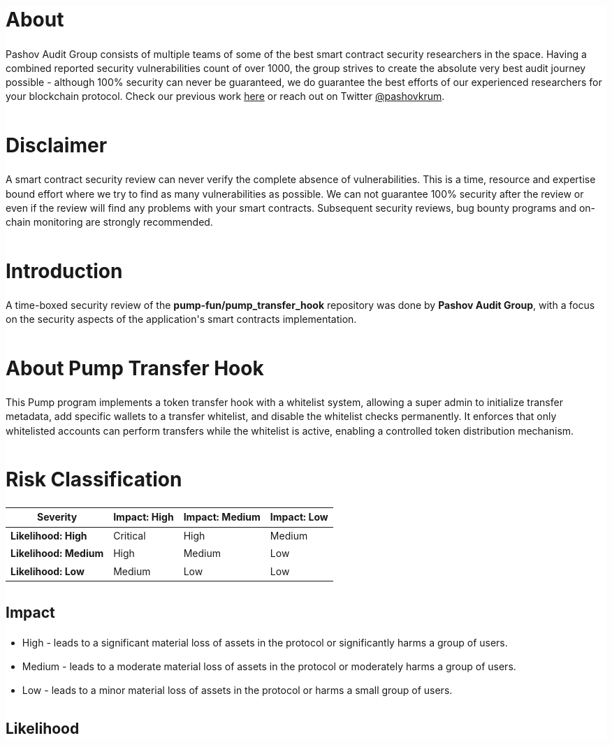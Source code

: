 # About
 Pashov Audit Group consists of multiple teams of some of the best smart contract security researchers in the space. Having a combined reported security vulnerabilities count of over 1000, the group strives to create the absolute very best audit journey possible - although 100% security can never be guaranteed, we do guarantee the best efforts of our experienced researchers for your blockchain protocol. Check our previous work [here](https://github.com/pashov/audits) or reach out on Twitter [@pashovkrum](https://twitter.com/pashovkrum).
# Disclaimer
 A smart contract security review can never verify the complete absence of vulnerabilities. This is a time, resource and expertise bound effort where we try to find as many vulnerabilities as possible. We can not guarantee 100% security after the review or even if the review will find any problems with your smart contracts. Subsequent security reviews, bug bounty programs and on-chain monitoring are strongly recommended.
# Introduction
 A time-boxed security review of the **pump-fun/pump_transfer_hook** repository was done by **Pashov Audit Group**, with a focus on the security aspects of the application's smart contracts implementation.
# About Pump Transfer Hook
 This Pump program implements a token transfer hook with a whitelist system, allowing a super admin to initialize transfer metadata, add specific wallets to a transfer whitelist, and disable the whitelist checks permanently. It enforces that only whitelisted accounts can perform transfers while the whitelist is active, enabling a controlled token distribution mechanism.
# Risk Classification
 
| Severity               | Impact: High | Impact: Medium | Impact: Low |
| ---------------------- | ------------ | -------------- | ----------- |
| **Likelihood: High**   | Critical     | High           | Medium      |
| **Likelihood: Medium** | High         | Medium         | Low         |
| **Likelihood: Low**    | Medium       | Low            | Low         |

## Impact
 
- High - leads to a significant material loss of assets in the protocol or significantly harms a group of users.

- Medium - leads to a moderate material loss of assets in the protocol or moderately harms a group of users.

- Low - leads to a minor material loss of assets in the protocol or harms a small group of users.

## Likelihood
 